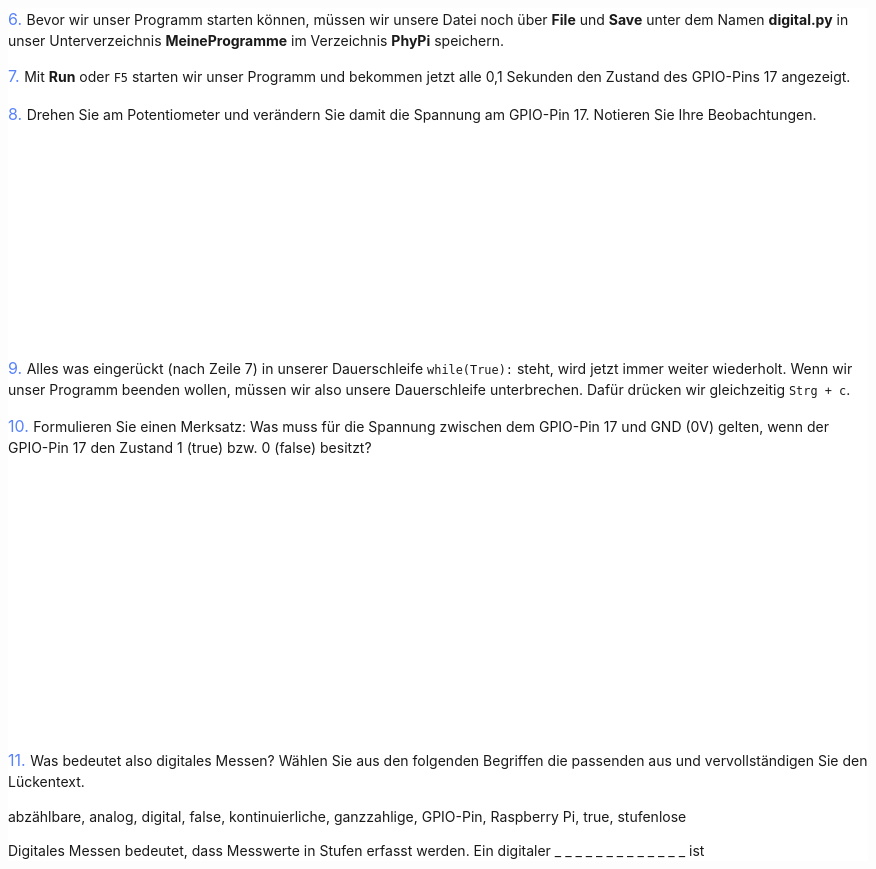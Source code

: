 ```python
```

<span style="color:#5882FA; font-size: 12pt ">6. </span>Bevor wir unser Programm starten können, müssen wir unsere 
Datei noch über **File** und **Save** unter dem Namen **digital.py** in unser Unterverzeichnis **MeineProgramme** im 
Verzeichnis **PhyPi** speichern.

<span style="color:#5882FA; font-size: 12pt ">7. </span>Mit **Run** oder `F5` starten wir unser Programm und bekommen 
jetzt alle 0,1 Sekunden den Zustand des GPIO-Pins 17 angezeigt. 

<span style="color:#5882FA; font-size: 12pt ">8. </span>Drehen Sie am Potentiometer und verändern Sie damit die 
Spannung am GPIO-Pin 17. Notieren Sie Ihre Beobachtungen.


&nbsp;
------


&nbsp;
------


&nbsp;
------


&nbsp;

<span style="color:#5882FA; font-size: 12pt ">9. </span>Alles was eingerückt (nach Zeile 7) in unserer Dauerschleife 
```while(True):```  steht, wird jetzt immer weiter wiederholt. Wenn wir unser Programm beenden wollen, müssen wir also 
unsere Dauerschleife unterbrechen. Dafür drücken wir gleichzeitig ```Strg + c```.

<span style="color:#5882FA; font-size: 12pt ">10. </span>Formulieren Sie einen Merksatz: Was muss für die Spannung 
zwischen dem GPIO-Pin 17 und GND (0V) gelten, wenn der GPIO-Pin 17 den Zustand 1 (true) bzw. 0 (false) besitzt?


&nbsp;
------


&nbsp;
------


&nbsp;
------


&nbsp;
------


&nbsp;

<span style="color:#5882FA; font-size: 12pt ">11. </span>Was bedeutet also digitales Messen?
Wählen Sie aus den folgenden Begriffen die passenden aus und vervollständigen Sie den Lückentext.

abzählbare, analog, digital, false, kontinuierliche, ganzzahlige, GPIO-Pin, Raspberry Pi, true, stufenlose

Digitales Messen bedeutet, dass Messwerte in Stufen erfasst werden. Ein digitaler _ _ _ _ _ _ _ _ _ _ _ _ _ ist 
```